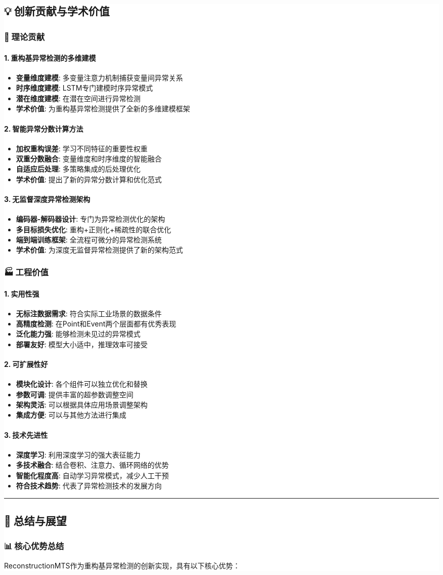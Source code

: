 
## 💡 创新贡献与学术价值

### 🔬 理论贡献

#### 1. 重构基异常检测的多维建模
- **变量维度建模**: 多变量注意力机制捕获变量间异常关系
- **时序维度建模**: LSTM专门建模时序异常模式  
- **潜在维度建模**: 在潜在空间进行异常检测
- **学术价值**: 为重构基异常检测提供了全新的多维建模框架

#### 2. 智能异常分数计算方法
- **加权重构误差**: 学习不同特征的重要性权重
- **双重分数融合**: 变量维度和时序维度的智能融合
- **自适应后处理**: 多策略集成的后处理优化
- **学术价值**: 提出了新的异常分数计算和优化范式

#### 3. 无监督深度异常检测架构
- **编码器-解码器设计**: 专门为异常检测优化的架构
- **多目标损失优化**: 重构+正则化+稀疏性的联合优化
- **端到端训练框架**: 全流程可微分的异常检测系统
- **学术价值**: 为深度无监督异常检测提供了新的架构范式

### 🏭 工程价值

#### 1. 实用性强
- **无标注数据需求**: 符合实际工业场景的数据条件
- **高精度检测**: 在Point和Event两个层面都有优秀表现
- **泛化能力强**: 能够检测未见过的异常模式
- **部署友好**: 模型大小适中，推理效率可接受

#### 2. 可扩展性好
- **模块化设计**: 各个组件可以独立优化和替换
- **参数可调**: 提供丰富的超参数调整空间
- **架构灵活**: 可以根据具体应用场景调整架构
- **集成方便**: 可以与其他方法进行集成

#### 3. 技术先进性
- **深度学习**: 利用深度学习的强大表征能力
- **多技术融合**: 结合卷积、注意力、循环网络的优势
- **智能化程度高**: 自动学习异常模式，减少人工干预
- **符合技术趋势**: 代表了异常检测技术的发展方向

---

## 🎯 总结与展望

### 📊 核心优势总结

ReconstructionMTS作为重构基异常检测的创新实现，具有以下核心优势：
